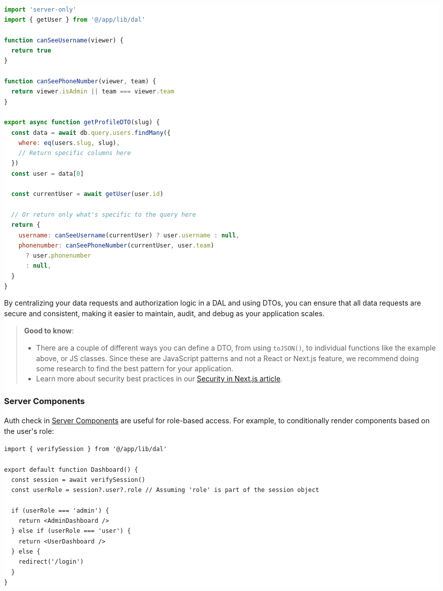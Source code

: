 ```js filename="app/lib/dto.js" switcher
import 'server-only'
import { getUser } from '@/app/lib/dal'

function canSeeUsername(viewer) {
  return true
}

function canSeePhoneNumber(viewer, team) {
  return viewer.isAdmin || team === viewer.team
}

export async function getProfileDTO(slug) {
  const data = await db.query.users.findMany({
    where: eq(users.slug, slug),
    // Return specific columns here
  })
  const user = data[0]

  const currentUser = await getUser(user.id)

  // Or return only what's specific to the query here
  return {
    username: canSeeUsername(currentUser) ? user.username : null,
    phonenumber: canSeePhoneNumber(currentUser, user.team)
      ? user.phonenumber
      : null,
  }
}
```

By centralizing your data requests and authorization logic in a DAL and using DTOs, you can ensure that all data requests are secure and consistent, making it easier to maintain, audit, and debug as your application scales.

> **Good to know**:
>
> * There are a couple of different ways you can define a DTO, from using `toJSON()`, to individual functions like the example above, or JS classes. Since these are JavaScript patterns and not a React or Next.js feature, we recommend doing some research to find the best pattern for your application.
> * Learn more about security best practices in our [Security in Next.js article](/blog/security-nextjs-server-components-actions).

### Server Components

Auth check in [Server Components](/docs/app/getting-started/server-and-client-components.md) are useful for role-based access. For example, to conditionally render components based on the user's role:

```tsx filename="app/dashboard/page.tsx" switcher
import { verifySession } from '@/app/lib/dal'

export default function Dashboard() {
  const session = await verifySession()
  const userRole = session?.user?.role // Assuming 'role' is part of the session object

  if (userRole === 'admin') {
    return <AdminDashboard />
  } else if (userRole === 'user') {
    return <UserDashboard />
  } else {
    redirect('/login')
  }
}
```